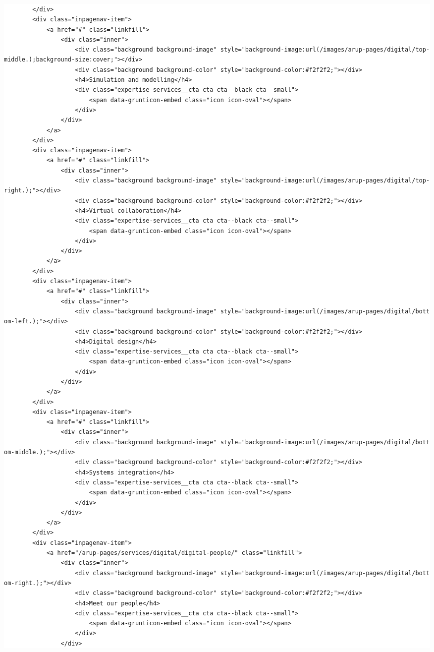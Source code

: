             </div>
            <div class="inpagenav-item">
				<a href="#" class="linkfill">
					<div class="inner">
						<div class="background background-image" style="background-image:url(/images/arup-pages/digital/top-middle.);background-size:cover;"></div>
						<div class="background background-color" style="background-color:#f2f2f2;"></div>
						<h4>Simulation and modelling</h4>
						<div class="expertise-services__cta cta cta--black cta--small">
                			<span data-grunticon-embed class="icon icon-oval"></span>
            			</div>
            		</div>
            	</a>
            </div>
            <div class="inpagenav-item">
				<a href="#" class="linkfill">
					<div class="inner">
						<div class="background background-image" style="background-image:url(/images/arup-pages/digital/top-right.);"></div>
						<div class="background background-color" style="background-color:#f2f2f2;"></div>
						<h4>Virtual collaboration</h4>
						<div class="expertise-services__cta cta cta--black cta--small">
                			<span data-grunticon-embed class="icon icon-oval"></span>
            			</div>
            		</div>
            	</a>
            </div>
            <div class="inpagenav-item">
				<a href="#" class="linkfill">
					<div class="inner">
						<div class="background background-image" style="background-image:url(/images/arup-pages/digital/bottom-left.);"></div>
						<div class="background background-color" style="background-color:#f2f2f2;"></div>
						<h4>Digital design</h4>
						<div class="expertise-services__cta cta cta--black cta--small">
                			<span data-grunticon-embed class="icon icon-oval"></span>
            			</div>
            		</div>
            	</a>
            </div>
            <div class="inpagenav-item">
				<a href="#" class="linkfill">
					<div class="inner">
						<div class="background background-image" style="background-image:url(/images/arup-pages/digital/bottom-middle.);"></div>
						<div class="background background-color" style="background-color:#f2f2f2;"></div>
						<h4>Systems integration</h4>
						<div class="expertise-services__cta cta cta--black cta--small">
                			<span data-grunticon-embed class="icon icon-oval"></span>
            			</div>
            		</div>
            	</a>
            </div>
            <div class="inpagenav-item">
				<a href="/arup-pages/services/digital/digital-people/" class="linkfill">
					<div class="inner">
						<div class="background background-image" style="background-image:url(/images/arup-pages/digital/bottom-right.);"></div>
						<div class="background background-color" style="background-color:#f2f2f2;"></div>
						<h4>Meet our people</h4>
						<div class="expertise-services__cta cta cta--black cta--small">
                			<span data-grunticon-embed class="icon icon-oval"></span>
            			</div>
            		</div>